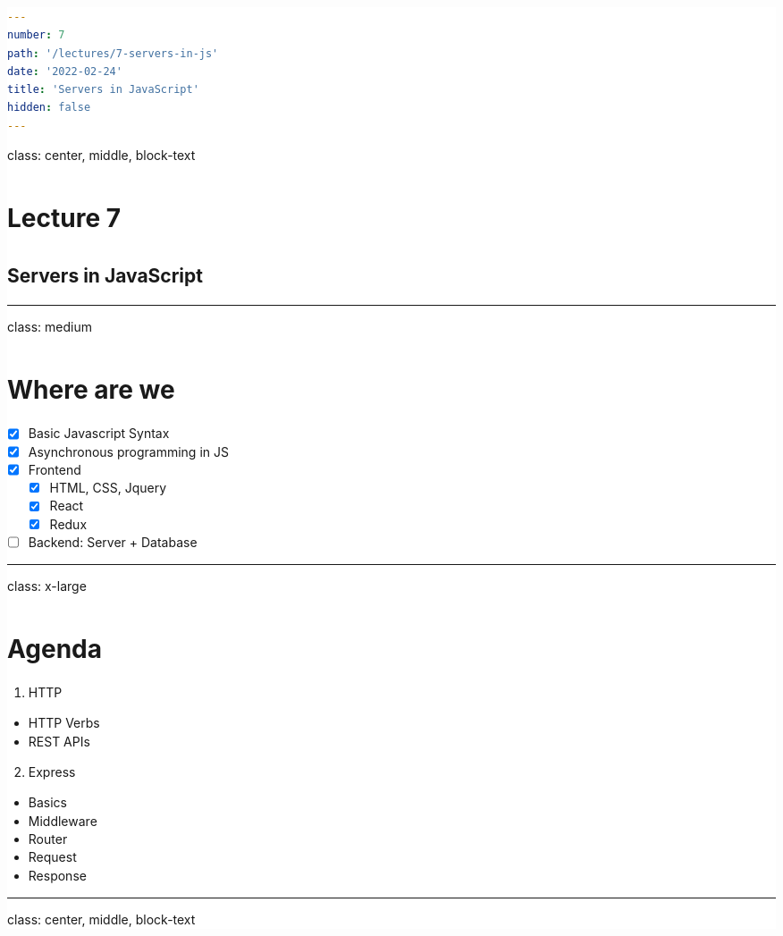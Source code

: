 ```yaml
---
number: 7
path: '/lectures/7-servers-in-js'
date: '2022-02-24'
title: 'Servers in JavaScript'
hidden: false
---
```


class: center, middle, block-text

# Lecture 7

## Servers in JavaScript

---

class: medium

# Where are we

- [x] Basic Javascript Syntax
- [x] Asynchronous programming in JS
- [x] Frontend
  - [x] HTML, CSS, Jquery
  - [x] React
  - [x] Redux
- [ ] Backend: Server + Database

---

class: x-large

# Agenda

1. HTTP

- HTTP Verbs
- REST APIs

2. Express

- Basics
- Middleware
- Router
- Request
- Response

---

class: center, middle, block-text
